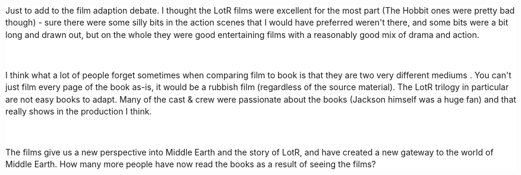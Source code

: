 Just to add to the film adaption debate. I thought the LotR films were excellent for the most part (The Hobbit ones were pretty bad though) - sure there were some silly bits in the action scenes that I would have preferred weren't there, and some bits were a bit long and drawn out, but on the whole they were good entertaining films with a reasonably good mix of drama and action.

 

I think what a lot of people forget sometimes when comparing film to book is that they are two very different mediums . You can't just film every page of the book as-is, it would be a rubbish film (regardless of the source material). The LotR trilogy in particular are not easy books to adapt. Many of the cast & crew were passionate about the books (Jackson himself was a huge fan) and that really shows in the production I think. 

 

The films give us a new perspective into Middle Earth and the story of LotR, and have created a new gateway to the world of Middle Earth. How many more people have now read the books as a result of seeing the films? 

